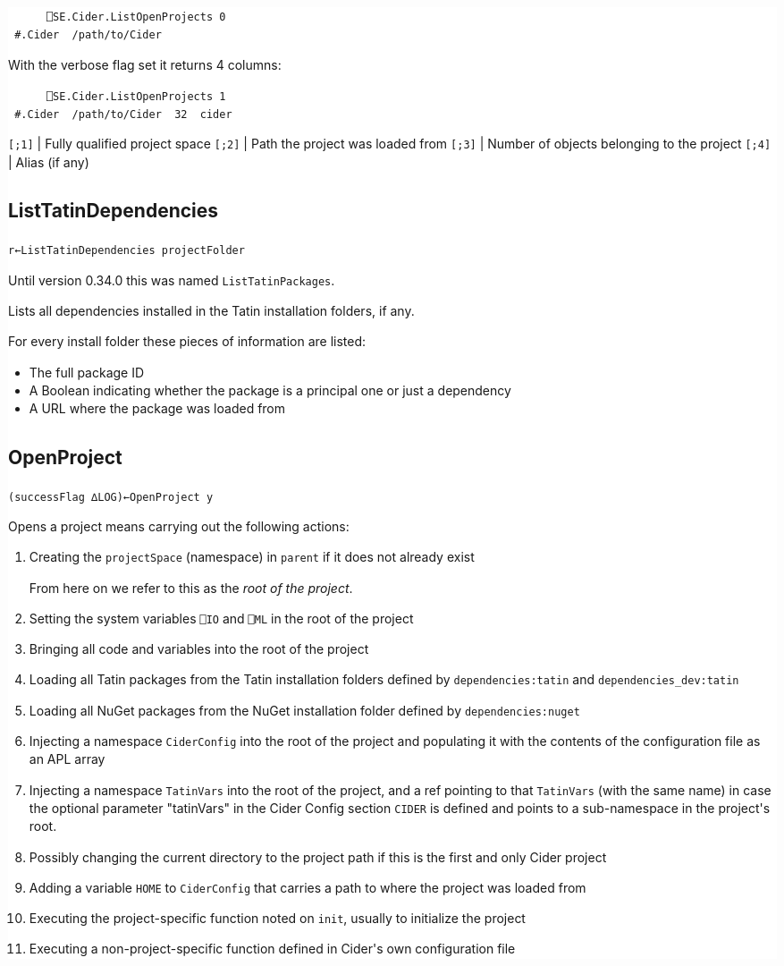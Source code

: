 ```
      ⎕SE.Cider.ListOpenProjects 0
 #.Cider  /path/to/Cider
```

With the verbose flag set it returns 4 columns:

```
      ⎕SE.Cider.ListOpenProjects 1
 #.Cider  /path/to/Cider  32  cider 
```
`[;1]` | Fully qualified project space
`[;2]` | Path the project was loaded from
`[;3]` | Number of objects belonging to the project
`[;4]` | Alias (if any)

## ListTatinDependencies

```
r←ListTatinDependencies projectFolder
```

Until version 0.34.0 this was named `ListTatinPackages`.

Lists all dependencies installed in the Tatin installation folders, if any. 

For every install folder these pieces of information are listed:

* The full package ID
* A Boolean indicating whether the package is a principal one or just a dependency
* A URL where the package was loaded from

## OpenProject

```
(successFlag ∆LOG)←OpenProject y
```

Opens a project means carrying out the following actions:

1. Creating the `projectSpace` (namespace) in `parent` if it does not already exist

   From here on we refer to this as the _root of the project_.
2. Setting the system variables `⎕IO` and `⎕ML` in the root of the project
3. Bringing all code and variables into the root of the project
4. Loading all Tatin packages from the Tatin installation folders defined by `dependencies:tatin` and `dependencies_dev:tatin`
4. Loading all NuGet packages from the NuGet installation folder defined by `dependencies:nuget`
5. Injecting a namespace `CiderConfig` into the root of the project and populating it with the contents of the configuration file as an APL array
6. Injecting a namespace `TatinVars` into the root of the project, and a ref pointing to that `TatinVars` (with the same name) in case the optional parameter "tatinVars" in the Cider Config section `CIDER` is defined and points to a sub-namespace in the project's root.
7. Possibly changing the current directory to the project path if this is the first and only Cider project
7. Adding a variable `HOME` to `CiderConfig` that carries a path to where the project was loaded from
8. Executing the project-specific function noted on `init`, usually to initialize the project
9. Executing a non-project-specific function defined in Cider's own configuration file
